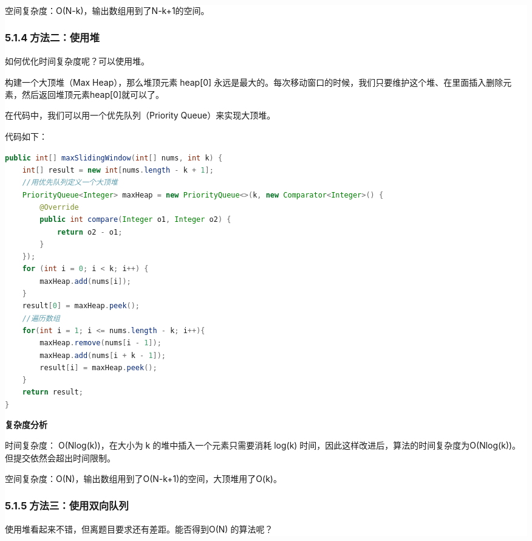 空间复杂度：O(N-k)，输出数组用到了N-k+1的空间。

 

### 5.1.4 方法二：使用堆

 

如何优化时间复杂度呢？可以使用堆。

构建一个大顶堆（Max Heap），那么堆顶元素 heap[0] 永远是最大的。每次移动窗口的时候，我们只要维护这个堆、在里面插入删除元素，然后返回堆顶元素heap[0]就可以了。

在代码中，我们可以用一个优先队列（Priority Queue）来实现大顶堆。

 

代码如下：

 ```java
 public int[] maxSlidingWindow(int[] nums, int k) {
     int[] result = new int[nums.length - k + 1];
     //用优先队列定义一个大顶堆
     PriorityQueue<Integer> maxHeap = new PriorityQueue<>(k, new Comparator<Integer>() {
         @Override
         public int compare(Integer o1, Integer o2) {
             return o2 - o1; 
         }
     });
     for (int i = 0; i < k; i++) {
         maxHeap.add(nums[i]);
     }
     result[0] = maxHeap.peek();
     //遍历数组
     for(int i = 1; i <= nums.length - k; i++){
         maxHeap.remove(nums[i - 1]); 
         maxHeap.add(nums[i + k - 1]); 
         result[i] = maxHeap.peek();
     }
     return result;
 }
 ```





 

**复杂度分析**

 

时间复杂度： O(Nlog(k))，在大小为 k 的堆中插入一个元素只需要消耗 log(k) 时间，因此这样改进后，算法的时间复杂度为O(Nlog(k))。但提交依然会超出时间限制。

空间复杂度：O(N)，输出数组用到了O(N-k+1)的空间，大顶堆用了O(k)。

 

### 5.1.5 方法三：使用双向队列

 

使用堆看起来不错，但离题目要求还有差距。能否得到O(N) 的算法呢？
